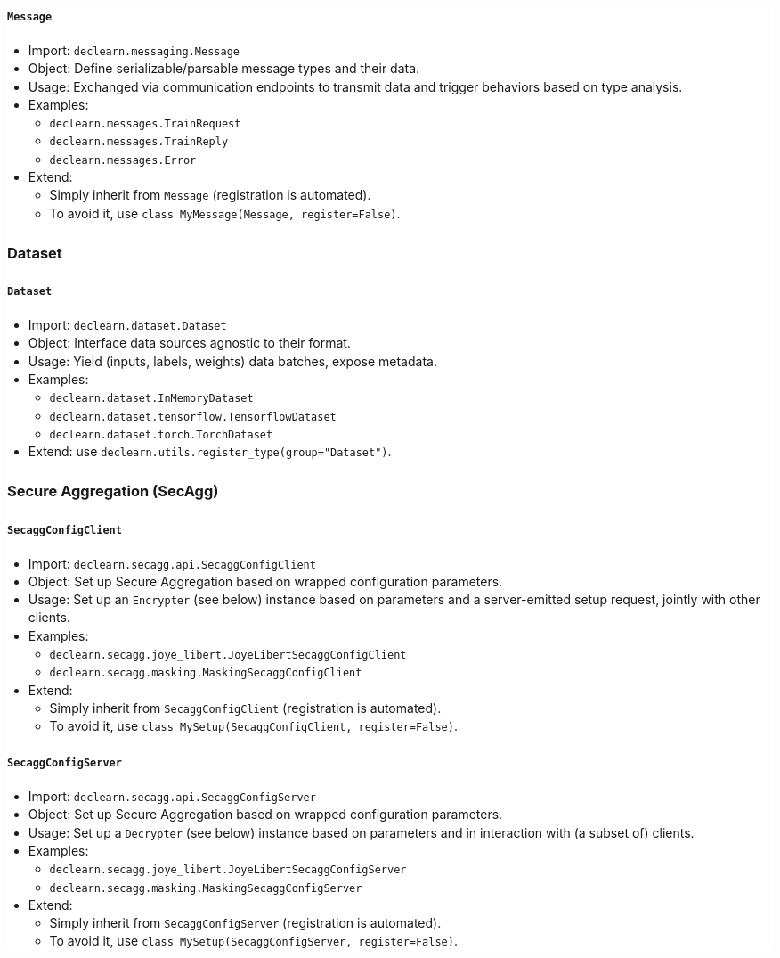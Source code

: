 #### `Message`
- Import: `declearn.messaging.Message`
- Object: Define serializable/parsable message types and their data.
- Usage: Exchanged via communication endpoints to transmit data and
  trigger behaviors based on type analysis.
- Examples:
    - `declearn.messages.TrainRequest`
    - `declearn.messages.TrainReply`
    - `declearn.messages.Error`
- Extend:
    - Simply inherit from `Message` (registration is automated).
    - To avoid it, use `class MyMessage(Message, register=False)`.

### Dataset

#### `Dataset`
- Import: `declearn.dataset.Dataset`
- Object: Interface data sources agnostic to their format.
- Usage: Yield (inputs, labels, weights) data batches, expose metadata.
- Examples:
    - `declearn.dataset.InMemoryDataset`
    - `declearn.dataset.tensorflow.TensorflowDataset`
    - `declearn.dataset.torch.TorchDataset`
- Extend: use `declearn.utils.register_type(group="Dataset")`.

### Secure Aggregation (SecAgg)

#### `SecaggConfigClient`
- Import: `declearn.secagg.api.SecaggConfigClient`
- Object: Set up Secure Aggregation based on wrapped configuration parameters.
- Usage: Set up an `Encrypter` (see below) instance based on parameters and a
  server-emitted setup request, jointly with other clients.
- Examples:
    - `declearn.secagg.joye_libert.JoyeLibertSecaggConfigClient`
    - `declearn.secagg.masking.MaskingSecaggConfigClient`
- Extend:
    - Simply inherit from `SecaggConfigClient` (registration is automated).
    - To avoid it, use `class MySetup(SecaggConfigClient, register=False)`.

#### `SecaggConfigServer`
- Import: `declearn.secagg.api.SecaggConfigServer`
- Object: Set up Secure Aggregation based on wrapped configuration parameters.
- Usage: Set up a `Decrypter` (see below) instance based on parameters and in
  interaction with (a subset of) clients.
- Examples:
    - `declearn.secagg.joye_libert.JoyeLibertSecaggConfigServer`
    - `declearn.secagg.masking.MaskingSecaggConfigServer`
- Extend:
    - Simply inherit from `SecaggConfigServer` (registration is automated).
    - To avoid it, use `class MySetup(SecaggConfigServer, register=False)`.
